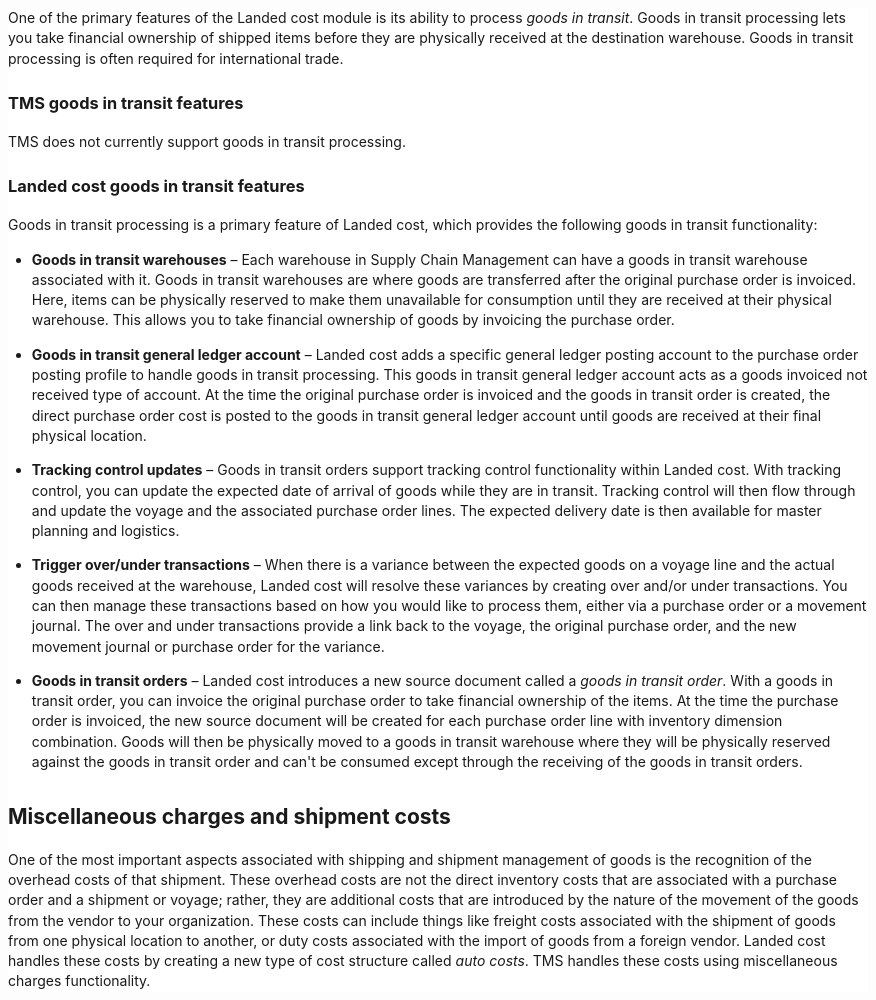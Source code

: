 One of the primary features of the Landed cost module is its ability to process *goods in transit*. Goods in transit processing lets you take financial ownership of shipped items before they are physically received at the destination warehouse. Goods in transit processing is often required for international trade.

### TMS goods in transit features

TMS does not currently support goods in transit processing.

### Landed cost goods in transit features

Goods in transit processing is a primary feature of Landed cost, which provides the following goods in transit functionality:

- **Goods in transit warehouses** – Each warehouse in Supply Chain Management can have a goods in transit warehouse associated with it. Goods in transit warehouses are where goods are transferred after the original purchase order is invoiced. Here, items can be physically reserved to make them unavailable for consumption until they are received at their physical warehouse. This allows you to take financial ownership of goods by invoicing the purchase order.

- **Goods in transit general ledger account** – Landed cost adds a specific general ledger posting account to the purchase order posting profile to handle goods in transit processing. This goods in transit general ledger account acts as a goods invoiced not received type of account. At the time the original purchase order is invoiced and the goods in transit order is created, the direct purchase order cost is posted to the goods in transit general ledger account until goods are received at their final physical location.

- **Tracking control updates** – Goods in transit orders support tracking control functionality within Landed cost. With tracking control, you can update the expected date of arrival of goods while they are in transit. Tracking control will then flow through and update the voyage and the associated purchase order lines. The expected delivery date is then available for master planning and logistics.

- **Trigger over/under transactions** – When there is a variance between the expected goods on a voyage line and the actual goods received at the warehouse, Landed cost will resolve these variances by creating over and/or under transactions. You can then manage these transactions based on how you would like to process them, either via a purchase order or a movement journal. The over and under transactions provide a link back to the voyage, the original purchase order, and the new movement journal or purchase order for the variance.

- **Goods in transit orders** – Landed cost introduces a new source document called a *goods in transit order*. With a goods in transit order, you can invoice the original purchase order to take financial ownership of the items. At the time the purchase order is invoiced, the new source document will be created for each purchase order line with inventory dimension combination. Goods will then be physically moved to a goods in transit warehouse where they will be physically reserved against the goods in transit order and can't be consumed except through the receiving of the goods in transit orders.

## Miscellaneous charges and shipment costs

One of the most important aspects associated with shipping and shipment management of goods is the recognition of the overhead costs of that shipment. These overhead costs are not the direct inventory costs that are associated with a purchase order and a shipment or voyage; rather, they are additional costs that are introduced by the nature of the movement of the goods from the vendor to your organization. These costs can include things like freight costs associated with the shipment of goods from one physical location to another, or duty costs associated with the import of goods from a foreign vendor. Landed cost handles these costs by creating a new type of cost structure called *auto costs*. TMS handles these costs using miscellaneous charges functionality.
